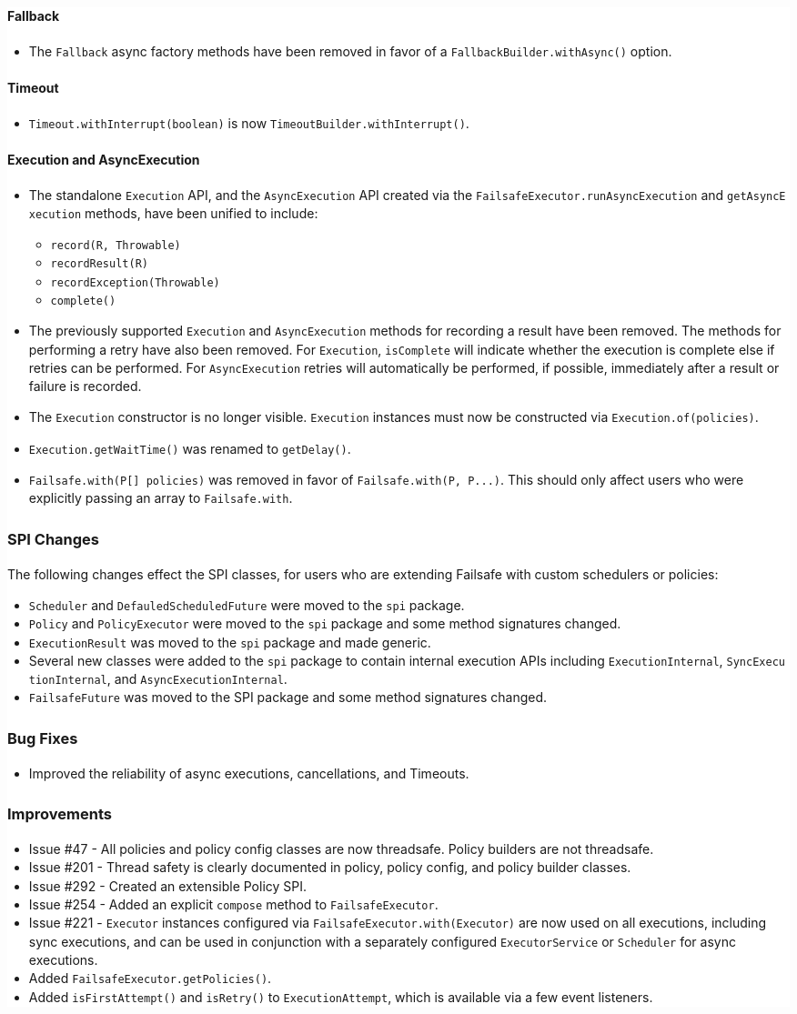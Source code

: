 #### Fallback

- The `Fallback` async factory methods have been removed in favor of a `FallbackBuilder.withAsync()` option.

#### Timeout

- `Timeout.withInterrupt(boolean)` is now `TimeoutBuilder.withInterrupt()`.

#### Execution and AsyncExecution

- The standalone `Execution` API, and the `AsyncExecution` API created via the `FailsafeExecutor.runAsyncExecution` and `getAsyncExecution` methods, have been unified to include:
  - `record(R, Throwable)`
  - `recordResult(R)`
  - `recordException(Throwable)`
  - `complete()`
- The previously supported `Execution` and `AsyncExecution` methods for recording a result have been removed. The methods for performing a retry have also been removed. For `Execution`, `isComplete` will indicate whether the execution is complete else if retries can be performed. For `AsyncExecution` retries will automatically be performed, if possible, immediately after a result or failure is recorded.
- The `Execution` constructor is no longer visible. `Execution` instances must now be constructed via `Execution.of(policies)`.
- `Execution.getWaitTime()` was renamed to `getDelay()`.


- `Failsafe.with(P[] policies)` was removed in favor of `Failsafe.with(P, P...)`. This should only affect users who were explicitly passing an array to `Failsafe.with`.

### SPI Changes

The following changes effect the SPI classes, for users who are extending Failsafe with custom schedulers or policies:

- `Scheduler` and `DefauledScheduledFuture` were moved to the `spi` package.
- `Policy` and `PolicyExecutor` were moved to the `spi` package and some method signatures changed.
- `ExecutionResult` was moved to the `spi` package and made generic.
- Several new classes were added to the `spi` package to contain internal execution APIs including `ExecutionInternal`, `SyncExecutionInternal`, and `AsyncExecutionInternal`.
- `FailsafeFuture` was moved to the SPI package and some method signatures changed.
### Bug Fixes

- Improved the reliability of async executions, cancellations, and Timeouts.

### Improvements

- Issue #47 - All policies and policy config classes are now threadsafe. Policy builders are not threadsafe.
- Issue #201 - Thread safety is clearly documented in policy, policy config, and policy builder classes.
- Issue #292 - Created an extensible Policy SPI.
- Issue #254 - Added an explicit `compose` method to `FailsafeExecutor`.
- Issue #221 - `Executor` instances configured via `FailsafeExecutor.with(Executor)` are now used on all executions, including sync executions, and can be used in conjunction with a separately configured `ExecutorService` or `Scheduler` for async executions.
- Added `FailsafeExecutor.getPolicies()`.
- Added `isFirstAttempt()` and `isRetry()` to `ExecutionAttempt`, which is available via a few event listeners.
